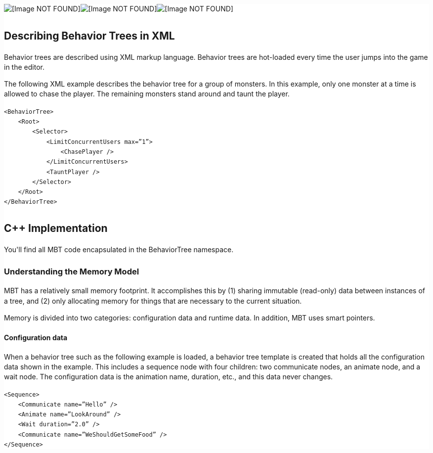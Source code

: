 
![\[Image NOT FOUND\]](http://docs.aws.amazon.com/lumberyard/latest/userguide/)![\[Image NOT FOUND\]](http://docs.aws.amazon.com/lumberyard/latest/userguide/)![\[Image NOT FOUND\]](http://docs.aws.amazon.com/lumberyard/latest/userguide/)

## Describing Behavior Trees in XML<a name="ai-scripting-mbt-describing"></a>

Behavior trees are described using XML markup language\. Behavior trees are hot\-loaded every time the user jumps into the game in the editor\.

The following XML example describes the behavior tree for a group of monsters\. In this example, only one monster at a time is allowed to chase the player\. The remaining monsters stand around and taunt the player\. 

```
<BehaviorTree>
    <Root>
        <Selector>
            <LimitConcurrentUsers max=”1”>
                <ChasePlayer />
            </LimitConcurrentUsers>
            <TauntPlayer />
        </Selector>
    </Root>
</BehaviorTree>
```

## C\+\+ Implementation<a name="ai-scripting-mbt-cpp"></a>

You'll find all MBT code encapsulated in the BehaviorTree namespace\.

### Understanding the Memory Model<a name="ai-scripting-mbt-cpp-memory-model"></a>

MBT has a relatively small memory footprint\. It accomplishes this by \(1\) sharing immutable \(read\-only\) data between instances of a tree, and \(2\) only allocating memory for things that are necessary to the current situation\.

Memory is divided into two categories: configuration data and runtime data\. In addition, MBT uses smart pointers\.

#### Configuration data<a name="ai-scripting-mbt-cpp-memory-model-configuration"></a>

When a behavior tree such as the following example is loaded, a behavior tree template is created that holds all the configuration data shown in the example\. This includes a sequence node with four children: two communicate nodes, an animate node, and a wait node\. The configuration data is the animation name, duration, etc\., and this data never changes\. 

```
<Sequence>
    <Communicate name=”Hello” />
    <Animate name=”LookAround” />
    <Wait duration=”2.0” />
    <Communicate name=”WeShouldGetSomeFood” />
</Sequence>
```
